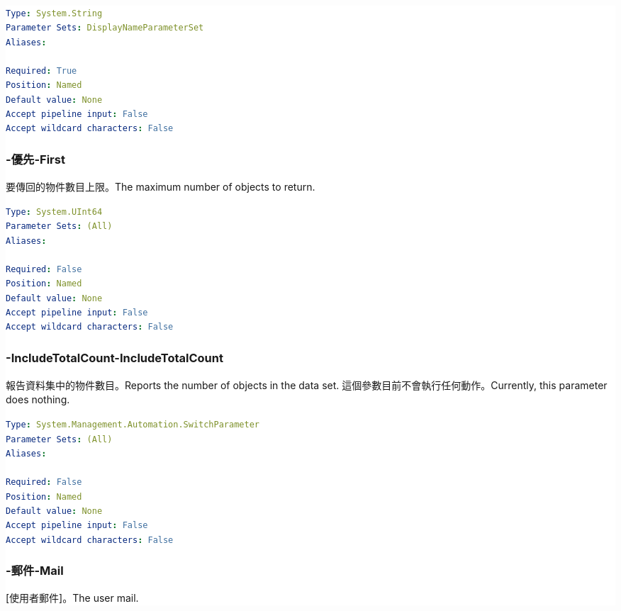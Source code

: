 ```yaml
Type: System.String
Parameter Sets: DisplayNameParameterSet
Aliases:

Required: True
Position: Named
Default value: None
Accept pipeline input: False
Accept wildcard characters: False
```

### <span data-ttu-id="90efc-127">-優先</span><span class="sxs-lookup"><span data-stu-id="90efc-127">-First</span></span>
<span data-ttu-id="90efc-128">要傳回的物件數目上限。</span><span class="sxs-lookup"><span data-stu-id="90efc-128">The maximum number of objects to return.</span></span>

```yaml
Type: System.UInt64
Parameter Sets: (All)
Aliases:

Required: False
Position: Named
Default value: None
Accept pipeline input: False
Accept wildcard characters: False
```

### <span data-ttu-id="90efc-129">-IncludeTotalCount</span><span class="sxs-lookup"><span data-stu-id="90efc-129">-IncludeTotalCount</span></span>
<span data-ttu-id="90efc-130">報告資料集中的物件數目。</span><span class="sxs-lookup"><span data-stu-id="90efc-130">Reports the number of objects in the data set.</span></span> <span data-ttu-id="90efc-131">這個參數目前不會執行任何動作。</span><span class="sxs-lookup"><span data-stu-id="90efc-131">Currently, this parameter does nothing.</span></span>

```yaml
Type: System.Management.Automation.SwitchParameter
Parameter Sets: (All)
Aliases:

Required: False
Position: Named
Default value: None
Accept pipeline input: False
Accept wildcard characters: False
```

### <span data-ttu-id="90efc-132">-郵件</span><span class="sxs-lookup"><span data-stu-id="90efc-132">-Mail</span></span>
<span data-ttu-id="90efc-133">[使用者郵件]。</span><span class="sxs-lookup"><span data-stu-id="90efc-133">The user mail.</span></span>
